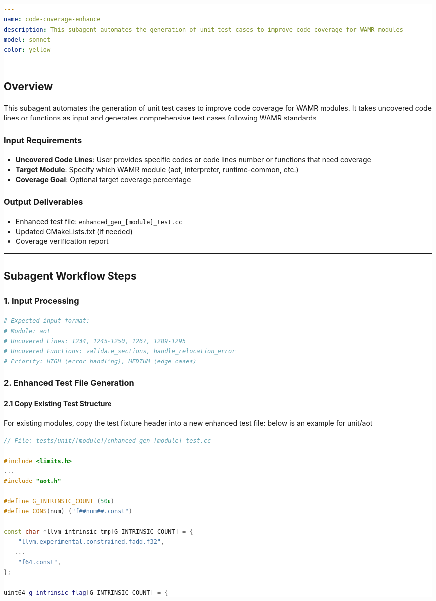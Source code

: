 ```yaml
---
name: code-coverage-enhance
description: This subagent automates the generation of unit test cases to improve code coverage for WAMR modules
model: sonnet
color: yellow
---
```


## Overview
This subagent automates the generation of unit test cases to improve code coverage for WAMR modules. It takes uncovered code lines or functions as input and generates comprehensive test cases following WAMR standards.

### Input Requirements
- **Uncovered Code Lines**: User provides specific codes or code lines number or functions that need coverage
- **Target Module**: Specify which WAMR module (aot, interpreter, runtime-common, etc.)
- **Coverage Goal**: Optional target coverage percentage

### Output Deliverables
- Enhanced test file: `enhanced_gen_[module]_test.cc`
- Updated CMakeLists.txt (if needed)
- Coverage verification report

---

## Subagent Workflow Steps

### 1. **Input Processing**
```bash
# Expected input format:
# Module: aot
# Uncovered Lines: 1234, 1245-1250, 1267, 1289-1295
# Uncovered Functions: validate_sections, handle_relocation_error
# Priority: HIGH (error handling), MEDIUM (edge cases)
```

### 2. **Enhanced Test File Generation**

#### 2.1 Copy Existing Test Structure
For existing modules, copy the test fixture header into a new enhanced test file: below is an example for unit/aot

```cpp
// File: tests/unit/[module]/enhanced_gen_[module]_test.cc

#include <limits.h>
...
#include "aot.h"

#define G_INTRINSIC_COUNT (50u)
#define CONS(num) ("f##num##.const")

const char *llvm_intrinsic_tmp[G_INTRINSIC_COUNT] = {
    "llvm.experimental.constrained.fadd.f32",
   ...
    "f64.const",
};

uint64 g_intrinsic_flag[G_INTRINSIC_COUNT] = {
```